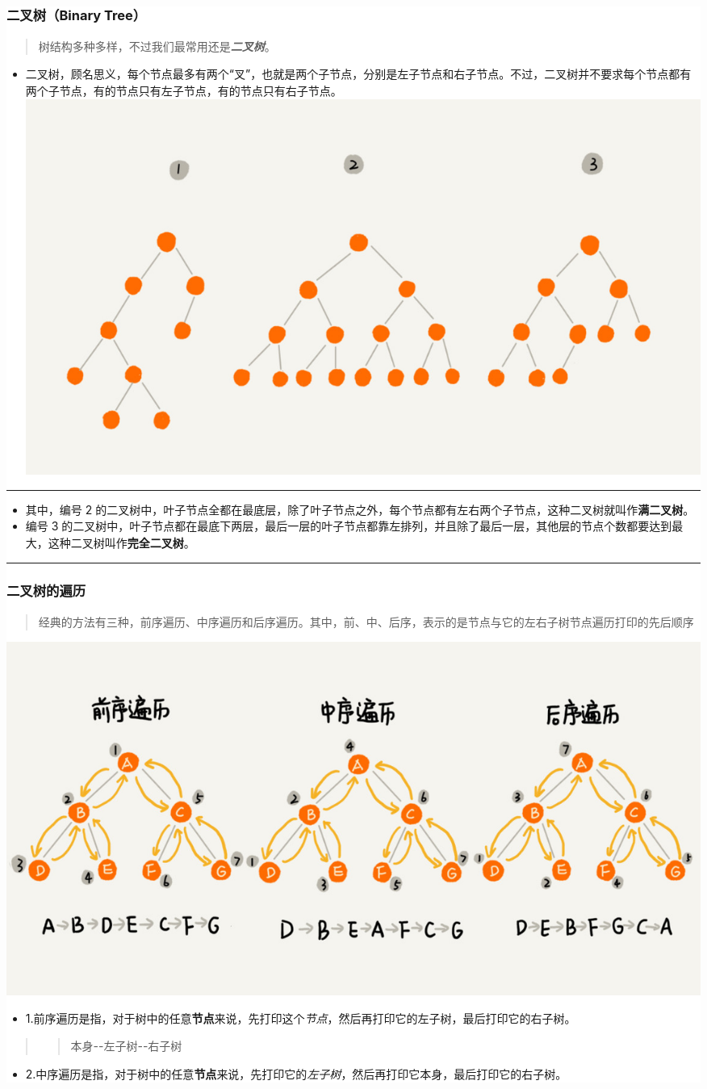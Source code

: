 ### 二叉树（Binary Tree）
> 树结构多种多样，不过我们最常用还是***二叉树***。
- 二叉树，顾名思义，每个节点最多有两个“叉”，也就是两个子节点，分别是左子节点和右子节点。不过，二叉树并不要求每个节点都有两个子节点，有的节点只有左子节点，有的节点只有右子节点。
![](3.jpg)
---
- 其中，编号 2 的二叉树中，叶子节点全都在最底层，除了叶子节点之外，每个节点都有左右两个子节点，这种二叉树就叫作**满二叉树**。
- 编号 3 的二叉树中，叶子节点都在最底下两层，最后一层的叶子节点都靠左排列，并且除了最后一层，其他层的节点个数都要达到最大，这种二叉树叫作**完全二叉树**。

---
### 二叉树的遍历
> 经典的方法有三种，前序遍历、中序遍历和后序遍历。其中，前、中、后序，表示的是节点与它的左右子树节点遍历打印的先后顺序

![](4.jpg)
- 1.前序遍历是指，对于树中的任意**节点**来说，先打印这个*节点*，然后再打印它的左子树，最后打印它的右子树。
>> 本身--左子树--右子树
- 2.中序遍历是指，对于树中的任意**节点**来说，先打印它的*左子树*，然后再打印它本身，最后打印它的右子树。